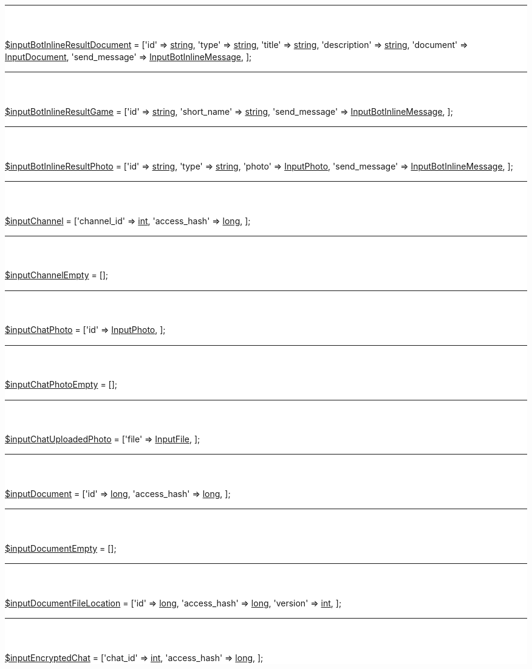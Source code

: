***
<br><br>[$inputBotInlineResultDocument](../constructors/inputBotInlineResultDocument.md) = \['id' => [string](../types/string.md), 'type' => [string](../types/string.md), 'title' => [string](../types/string.md), 'description' => [string](../types/string.md), 'document' => [InputDocument](../types/InputDocument.md), 'send_message' => [InputBotInlineMessage](../types/InputBotInlineMessage.md), \];<a name="inputBotInlineResultDocument"></a>  

***
<br><br>[$inputBotInlineResultGame](../constructors/inputBotInlineResultGame.md) = \['id' => [string](../types/string.md), 'short_name' => [string](../types/string.md), 'send_message' => [InputBotInlineMessage](../types/InputBotInlineMessage.md), \];<a name="inputBotInlineResultGame"></a>  

***
<br><br>[$inputBotInlineResultPhoto](../constructors/inputBotInlineResultPhoto.md) = \['id' => [string](../types/string.md), 'type' => [string](../types/string.md), 'photo' => [InputPhoto](../types/InputPhoto.md), 'send_message' => [InputBotInlineMessage](../types/InputBotInlineMessage.md), \];<a name="inputBotInlineResultPhoto"></a>  

***
<br><br>[$inputChannel](../constructors/inputChannel.md) = \['channel_id' => [int](../types/int.md), 'access_hash' => [long](../types/long.md), \];<a name="inputChannel"></a>  

***
<br><br>[$inputChannelEmpty](../constructors/inputChannelEmpty.md) = \[\];<a name="inputChannelEmpty"></a>  

***
<br><br>[$inputChatPhoto](../constructors/inputChatPhoto.md) = \['id' => [InputPhoto](../types/InputPhoto.md), \];<a name="inputChatPhoto"></a>  

***
<br><br>[$inputChatPhotoEmpty](../constructors/inputChatPhotoEmpty.md) = \[\];<a name="inputChatPhotoEmpty"></a>  

***
<br><br>[$inputChatUploadedPhoto](../constructors/inputChatUploadedPhoto.md) = \['file' => [InputFile](../types/InputFile.md), \];<a name="inputChatUploadedPhoto"></a>  

***
<br><br>[$inputDocument](../constructors/inputDocument.md) = \['id' => [long](../types/long.md), 'access_hash' => [long](../types/long.md), \];<a name="inputDocument"></a>  

***
<br><br>[$inputDocumentEmpty](../constructors/inputDocumentEmpty.md) = \[\];<a name="inputDocumentEmpty"></a>  

***
<br><br>[$inputDocumentFileLocation](../constructors/inputDocumentFileLocation.md) = \['id' => [long](../types/long.md), 'access_hash' => [long](../types/long.md), 'version' => [int](../types/int.md), \];<a name="inputDocumentFileLocation"></a>  

***
<br><br>[$inputEncryptedChat](../constructors/inputEncryptedChat.md) = \['chat_id' => [int](../types/int.md), 'access_hash' => [long](../types/long.md), \];<a name="inputEncryptedChat"></a>  

